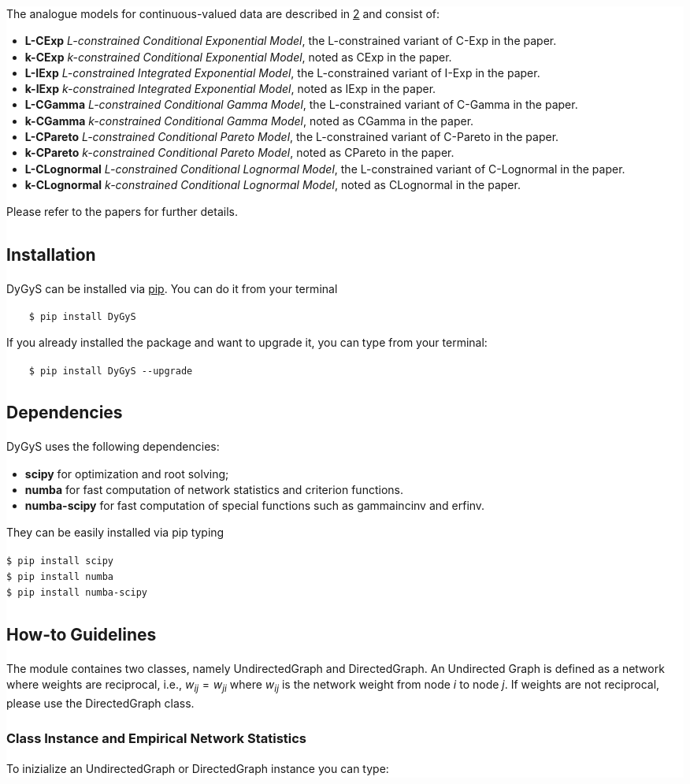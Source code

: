 The analogue models for continuous-valued data are described in [2](https://arxiv.org/abs/2210.01179) and consist of:
* **L-CExp** *L-constrained Conditional Exponential Model*, the L-constrained variant of C-Exp in the paper.
* **k-CExp** *k-constrained Conditional Exponential Model*, noted as CExp in the paper.
* **L-IExp** *L-constrained Integrated Exponential Model*, the L-constrained variant of I-Exp in the paper.
* **k-IExp** *k-constrained Integrated Exponential Model*, noted as IExp in the paper.
* **L-CGamma** *L-constrained Conditional Gamma Model*, the L-constrained variant of C-Gamma in the paper.
* **k-CGamma** *k-constrained Conditional Gamma Model*, noted as CGamma in the paper.
* **L-CPareto** *L-constrained Conditional Pareto Model*, the L-constrained variant of C-Pareto in the paper.
* **k-CPareto** *k-constrained Conditional Pareto Model*, noted as CPareto in the paper.
* **L-CLognormal** *L-constrained Conditional Lognormal Model*, the L-constrained variant of C-Lognormal in the paper.
* **k-CLognormal** *k-constrained Conditional Lognormal Model*, noted as CLognormal in the paper.

Please refer to the papers for further details.

## Installation
DyGyS can be installed via [pip](https://pypi.org/project/DyGyS/). You can do it from your terminal
```
    $ pip install DyGyS
```
If you already installed the package and want to  upgrade it,
you can type from your terminal:

```
    $ pip install DyGyS --upgrade
```

## Dependencies
DyGyS uses the following dependencies:
* **scipy** for optimization and root solving;
* **numba** for fast computation of network statistics and criterion functions.
* **numba-scipy** for fast computation of special functions such as gammaincinv and erfinv.

They can be easily installed via pip typing

    $ pip install scipy
    $ pip install numba
    $ pip install numba-scipy


## How-to Guidelines
The module containes two classes, namely UndirectedGraph and DirectedGraph.
An Undirected Graph is defined as a network where weights are reciprocal, i.e., $w_{ij} = w_{ji}$ where $w_{ij}$ is the network weight from node $i$ to node $j$. 
If weights are not reciprocal, please use the DirectedGraph class.

### Class Instance and Empirical Network Statistics
To inizialize an UndirectedGraph or DirectedGraph instance you can type:

